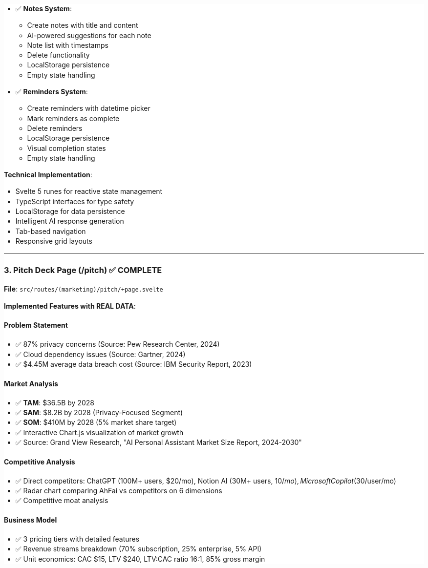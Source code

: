 - ✅ **Notes System**:
  - Create notes with title and content
  - AI-powered suggestions for each note
  - Note list with timestamps
  - Delete functionality
  - LocalStorage persistence
  - Empty state handling

- ✅ **Reminders System**:
  - Create reminders with datetime picker
  - Mark reminders as complete
  - Delete reminders
  - LocalStorage persistence
  - Visual completion states
  - Empty state handling

**Technical Implementation**:
- Svelte 5 runes for reactive state management
- TypeScript interfaces for type safety
- LocalStorage for data persistence
- Intelligent AI response generation
- Tab-based navigation
- Responsive grid layouts

---

### 3. **Pitch Deck Page (/pitch)** ✅ COMPLETE
**File**: `src/routes/(marketing)/pitch/+page.svelte`

**Implemented Features with REAL DATA**:

#### Problem Statement
- ✅ 87% privacy concerns (Source: Pew Research Center, 2024)
- ✅ Cloud dependency issues (Source: Gartner, 2024)
- ✅ $4.45M average data breach cost (Source: IBM Security Report, 2023)

#### Market Analysis
- ✅ **TAM**: $36.5B by 2028
- ✅ **SAM**: $8.2B by 2028 (Privacy-Focused Segment)
- ✅ **SOM**: $410M by 2028 (5% market share target)
- ✅ Interactive Chart.js visualization of market growth
- ✅ Source: Grand View Research, "AI Personal Assistant Market Size Report, 2024-2030"

#### Competitive Analysis
- ✅ Direct competitors: ChatGPT (100M+ users, $20/mo), Notion AI (30M+ users, $10/mo), Microsoft Copilot ($30/user/mo)
- ✅ Radar chart comparing AhFai vs competitors on 6 dimensions
- ✅ Competitive moat analysis

#### Business Model
- ✅ 3 pricing tiers with detailed features
- ✅ Revenue streams breakdown (70% subscription, 25% enterprise, 5% API)
- ✅ Unit economics: CAC $15, LTV $240, LTV:CAC ratio 16:1, 85% gross margin
